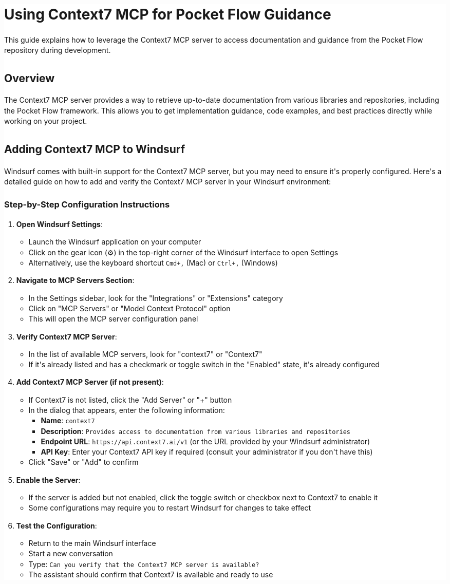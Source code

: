 # Using Context7 MCP for Pocket Flow Guidance

This guide explains how to leverage the Context7 MCP server to access documentation and guidance from the Pocket Flow repository during development.

## Overview

The Context7 MCP server provides a way to retrieve up-to-date documentation from various libraries and repositories, including the Pocket Flow framework. This allows you to get implementation guidance, code examples, and best practices directly while working on your project.

## Adding Context7 MCP to Windsurf

Windsurf comes with built-in support for the Context7 MCP server, but you may need to ensure it's properly configured. Here's a detailed guide on how to add and verify the Context7 MCP server in your Windsurf environment:

### Step-by-Step Configuration Instructions

1. **Open Windsurf Settings**:
   - Launch the Windsurf application on your computer
   - Click on the gear icon (⚙️) in the top-right corner of the Windsurf interface to open Settings
   - Alternatively, use the keyboard shortcut `Cmd+,` (Mac) or `Ctrl+,` (Windows)

2. **Navigate to MCP Servers Section**:
   - In the Settings sidebar, look for the "Integrations" or "Extensions" category
   - Click on "MCP Servers" or "Model Context Protocol" option
   - This will open the MCP server configuration panel

3. **Verify Context7 MCP Server**:
   - In the list of available MCP servers, look for "context7" or "Context7"
   - If it's already listed and has a checkmark or toggle switch in the "Enabled" state, it's already configured

4. **Add Context7 MCP Server (if not present)**:
   - If Context7 is not listed, click the "Add Server" or "+" button
   - In the dialog that appears, enter the following information:
     - **Name**: `context7`
     - **Description**: `Provides access to documentation from various libraries and repositories`
     - **Endpoint URL**: `https://api.context7.ai/v1` (or the URL provided by your Windsurf administrator)
     - **API Key**: Enter your Context7 API key if required (consult your administrator if you don't have this)
   - Click "Save" or "Add" to confirm

5. **Enable the Server**:
   - If the server is added but not enabled, click the toggle switch or checkbox next to Context7 to enable it
   - Some configurations may require you to restart Windsurf for changes to take effect

6. **Test the Configuration**:
   - Return to the main Windsurf interface
   - Start a new conversation
   - Type: `Can you verify that the Context7 MCP server is available?`
   - The assistant should confirm that Context7 is available and ready to use
